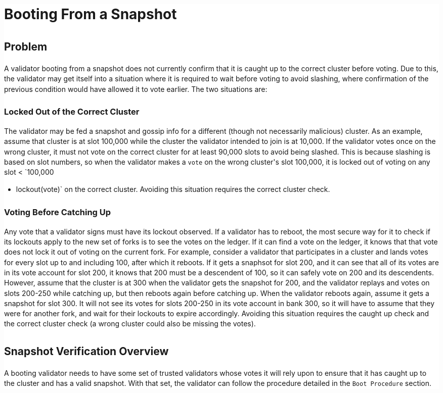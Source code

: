 # Booting From a Snapshot

## Problem

A validator booting from a snapshot does not currently confirm that it is
caught up to the correct cluster before voting. Due to this, the validator may
get itself into a situation where it is required to wait before voting to avoid
slashing, where confirmation of the previous condition would have allowed it to
vote earlier. The two situations are:

### Locked Out of the Correct Cluster

The validator may be fed a snapshot and gossip info for a different (though not
necessarily malicious) cluster. As an example, assume that cluster is at slot
100,000 while the cluster the validator intended to join is at 10,000. If the
validator votes once on the wrong cluster, it must not vote on the correct
cluster for at least 90,000 slots to avoid being slashed. This is because
slashing is based on slot numbers, so when the validator makes a `vote` on the
wrong cluster's slot 100,000, it is locked out of voting on any slot < `100,000
+ lockout(vote)` on the correct cluster. Avoiding this situation requires the
correct cluster check.

### Voting Before Catching Up

Any vote that a validator signs must have its lockout observed. If a validator
has to reboot, the most secure way for it to check if its lockouts apply to the
new set of forks is to see the votes on the ledger. If it can find a vote on
the ledger, it knows that that vote does not lock it out of voting on the
current fork. For example, consider a validator that participates in a cluster
and lands votes for every slot up to and including 100, after which it reboots.
If it gets a snaphsot for slot 200, and it can see that all of its votes are in
its vote account for slot 200, it knows that 200 must be a descendent of 100,
so it can safely vote on 200 and its descendents. However, assume that the
cluster is at 300 when the validator gets the snapshot for 200, and the
validator replays and votes on slots 200-250 while catching up, but then
reboots again before catching up. When the validator reboots again, assume it
gets a snapshot for slot 300. It will not see its votes for slots 200-250 in
its vote account in bank 300, so it will have to assume that they were for
another fork, and wait for their lockouts to expire accordingly. Avoiding this
situation requires the caught up check and the correct cluster check (a wrong
cluster could also be missing the votes).


## Snapshot Verification Overview

A booting validator needs to have some set of trusted validators whose votes it
will rely upon to ensure that it has caught up to the cluster and has a valid
snapshot. With that set, the validator can follow the procedure detailed in the
`Boot Procedure` section.
